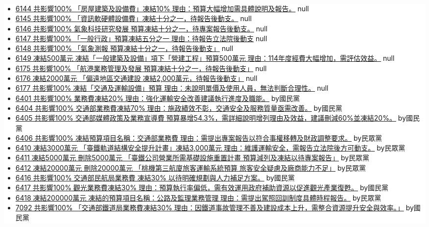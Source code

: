 - [6144 共影響100% 「房屋建築及設備費」凍結10% 理由：預算大幅增加需具體說明及報告。](https://ppg.ly.gov.tw/ppg/sittings/2024122017/details?meetingDate=113/12/23&meetingTime=09:00-17:30&departmentCode=null) null
- [6145 共影響100% 「資訊軟硬體設備費」凍結十分之一，待報告後動支。](https://ppg.ly.gov.tw/ppg/sittings/2024122017/details?meetingDate=113/12/23&meetingTime=09:00-17:30&departmentCode=null) null
- [6146 共影響100% 氣象科技研究發展 預算凍結十分之一，待專案報告後動支。](https://ppg.ly.gov.tw/ppg/sittings/2024122017/details?meetingDate=113/12/23&meetingTime=09:00-17:30&departmentCode=null) null
- [6147 共影響100% 「一般行政」預算凍結五分之一 理由：待報告立法院後動支](https://ppg.ly.gov.tw/ppg/sittings/2024122017/details?meetingDate=113/12/23&meetingTime=09:00-17:30&departmentCode=null) null
- [6148 共影響100% 「氣象測報 預算凍結十分之一，待報告後動支」](https://ppg.ly.gov.tw/ppg/sittings/2024122017/details?meetingDate=113/12/23&meetingTime=09:00-17:30&departmentCode=null) null
- [6149 凍結500萬元 凍結「一般建築及設備」項下「營建工程」預算500萬元 理由：114年度經費大幅增加，需評估效益。](https://ppg.ly.gov.tw/ppg/sittings/2024122017/details?meetingDate=113/12/23&meetingTime=09:00-17:30&departmentCode=null) null
- [6175 共影響100% 「航港業務管理及發展 預算凍結十分之一，待報告後動支」](https://ppg.ly.gov.tw/ppg/sittings/2024122017/details?meetingDate=113/12/23&meetingTime=09:00-17:30&departmentCode=null) null
- [6176 凍結2000萬元 「偏遠地區交通建設 凍結2,000萬元，待報告後動支」](https://ppg.ly.gov.tw/ppg/sittings/2024122017/details?meetingDate=113/12/23&meetingTime=09:00-17:30&departmentCode=null) null
- [6177 共影響100% 凍結「交通及運輸設備」預算 理由：未說明單價及使用人員，無法判斷合理性。](https://ppg.ly.gov.tw/ppg/sittings/2024122017/details?meetingDate=113/12/23&meetingTime=09:00-17:30&departmentCode=null) null
- [6401 共影響100% 業務費凍結20% 理由：強化運輸安全改善建議執行進度及職能。](https://ppg.ly.gov.tw/ppg/sittings/2025011544/details?meetingDate=114/01/20&meetingTime=&departmentCode=null) by國民黨
- [6404 共影響100% 交通部業務費凍結70% 理由：施政績效不彰，交通安全及服務質量亟需改善。](https://ppg.ly.gov.tw/ppg/sittings/2025011544/details?meetingDate=114/01/20&meetingTime=&departmentCode=null) by國民黨
- [6405 共影響100% 交通部媒體政策及業務宣導費 預算暴增54.3%，需詳細說明增列理由及效益，建議刪減60%並凍結20%。](https://ppg.ly.gov.tw/ppg/sittings/2025011544/details?meetingDate=114/01/20&meetingTime=&departmentCode=null) by國民黨
- [6406 共影響100% 凍結預算項目名稱：交通部業務費 理由：需提出專案報告以符合事權移轉及財政調整要求。](https://ppg.ly.gov.tw/ppg/sittings/2025011544/details?meetingDate=114/01/20&meetingTime=&departmentCode=null) by民眾黨
- [6410 凍結3000萬元 「臺鐵軌道結構安全提升計畫」凍結3,000萬元 理由：維護運輸安全，需報告立法院後方可動支。](https://ppg.ly.gov.tw/ppg/sittings/2025011544/details?meetingDate=114/01/20&meetingTime=&departmentCode=null) by民眾黨
- [6411 凍結5000萬元 刪除5000萬元 「臺鐵公司營業所需基礎設施重置計畫 預算減列及凍結以待專案報告」](https://ppg.ly.gov.tw/ppg/sittings/2025011544/details?meetingDate=114/01/20&meetingTime=&departmentCode=null) by民眾黨
- [6412 凍結20000萬元 刪除20000萬元 「桃機第三航廈旅客運輸系統預算 旅客安全疑慮及廠商能力不足」](https://ppg.ly.gov.tw/ppg/sittings/2025011544/details?meetingDate=114/01/20&meetingTime=&departmentCode=null) by民眾黨
- [6416 共影響100% 交通部民航局業務費 凍結30% 以待明確規劃與人力補足方案。](https://ppg.ly.gov.tw/ppg/sittings/2025011544/details?meetingDate=114/01/20&meetingTime=&departmentCode=null) by國民黨
- [6417 共影響100% 觀光業務費凍結30% 理由：預算執行率偏低，需有效運用政府補助資源以促進觀光產業復甦。](https://ppg.ly.gov.tw/ppg/sittings/2025011544/details?meetingDate=114/01/20&meetingTime=&departmentCode=null) by國民黨
- [6418 凍結200000萬元 凍結的預算項目名稱：公路及監理業務管理  理由：需提出駕照回訓制度具體時程報告。](https://ppg.ly.gov.tw/ppg/sittings/2025011544/details?meetingDate=114/01/20&meetingTime=&departmentCode=null) by民眾黨
- [7092 共影響100% 「交通部鐵道局業務費凍結30% 理由：因鐵道事故管理不善及建設成本上升，需整合資源提升安全與效率。」](https://ppg.ly.gov.tw/ppg/sittings/2025011544/details?meetingDate=114/01/20&meetingTime=&departmentCode=null) by國民黨
